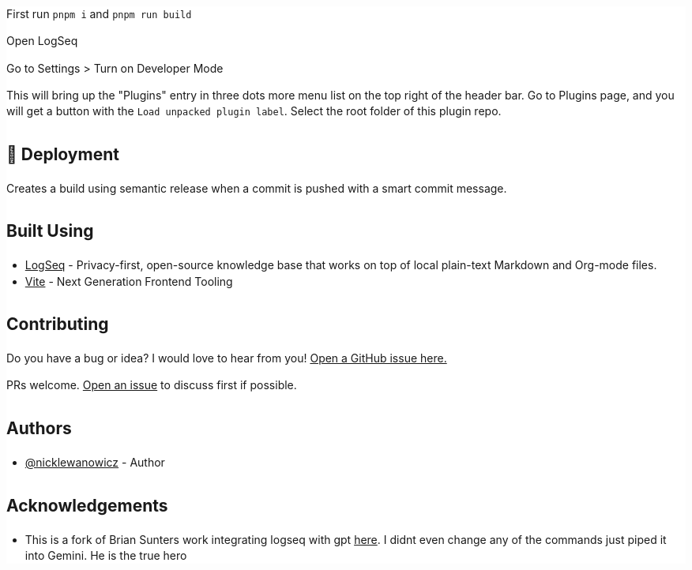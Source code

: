 First run `pnpm i` and `pnpm run build`

Open LogSeq

Go to Settings > Turn on Developer Mode

This will bring up the "Plugins" entry in three dots more menu list on the top right of the header bar. Go to Plugins page, and you will get a button with the `Load unpacked plugin label`. Select the root folder of this plugin repo.


## 🚀 Deployment <a name = "deployment"></a>

Creates a build using semantic release when a commit is pushed with a smart commit message.

## Built Using <a name = "built_using"></a>

- [LogSeq](https://logseq.com/) - Privacy-first, open-source knowledge base that works on top of local plain-text Markdown and Org-mode files.
- [Vite](https://vitejs.dev/) - Next Generation Frontend Tooling

## Contributing <a name = "contributing"></a>

Do you have a bug or idea? I would love to hear from you! [Open a GitHub issue here.](https://github.com/nicklewanowicz/logseq-plugin-gemini/issues/new)

PRs welcome. [Open an issue](https://github.com/nicklewanowicz/logseq-plugin-gemini/issues/new) to discuss first if possible.

## Authors <a name = "authors"></a>

- [@nicklewanowicz](https://github.com/nicklewanowicz) - Author

## Acknowledgements <a name = "acknowledgement"></a>

- This is a fork of Brian Sunters work integrating logseq with gpt [here](https://github.com/briansunter/logseq-plugin-gpt3-openai). I didnt even change any of the commands just piped it into Gemini. He is the true hero